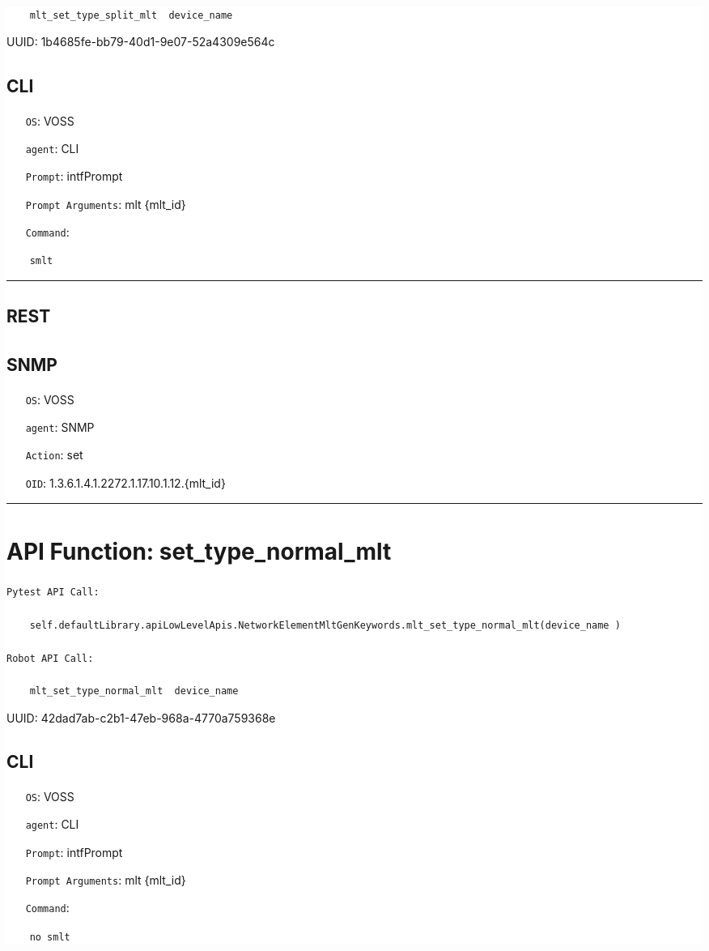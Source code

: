 		mlt_set_type_split_mlt  device_name  

UUID: 1b4685fe-bb79-40d1-9e07-52a4309e564c
## CLI
&nbsp;&nbsp;&nbsp;&nbsp;&nbsp;&nbsp;`OS`: VOSS

&nbsp;&nbsp;&nbsp;&nbsp;&nbsp;&nbsp;`agent`: CLI

&nbsp;&nbsp;&nbsp;&nbsp;&nbsp;&nbsp;`Prompt`: intfPrompt

&nbsp;&nbsp;&nbsp;&nbsp;&nbsp;&nbsp;`Prompt Arguments`: mlt {mlt_id}

&nbsp;&nbsp;&nbsp;&nbsp;&nbsp;&nbsp;`Command`:

		smlt

----------------------------------------------


## REST
## SNMP
&nbsp;&nbsp;&nbsp;&nbsp;&nbsp;&nbsp;`OS`: VOSS

&nbsp;&nbsp;&nbsp;&nbsp;&nbsp;&nbsp;`agent`: SNMP

&nbsp;&nbsp;&nbsp;&nbsp;&nbsp;&nbsp;`Action`: set

&nbsp;&nbsp;&nbsp;&nbsp;&nbsp;&nbsp;`OID`: 1.3.6.1.4.1.2272.1.17.10.1.12.{mlt_id}

----------------------------------------------


# API Function: set_type_normal_mlt
	Pytest API Call: 

		self.defaultLibrary.apiLowLevelApis.NetworkElementMltGenKeywords.mlt_set_type_normal_mlt(device_name )

	Robot API Call: 

		mlt_set_type_normal_mlt  device_name  

UUID: 42dad7ab-c2b1-47eb-968a-4770a759368e
## CLI
&nbsp;&nbsp;&nbsp;&nbsp;&nbsp;&nbsp;`OS`: VOSS

&nbsp;&nbsp;&nbsp;&nbsp;&nbsp;&nbsp;`agent`: CLI

&nbsp;&nbsp;&nbsp;&nbsp;&nbsp;&nbsp;`Prompt`: intfPrompt

&nbsp;&nbsp;&nbsp;&nbsp;&nbsp;&nbsp;`Prompt Arguments`: mlt {mlt_id}

&nbsp;&nbsp;&nbsp;&nbsp;&nbsp;&nbsp;`Command`:

		no smlt
